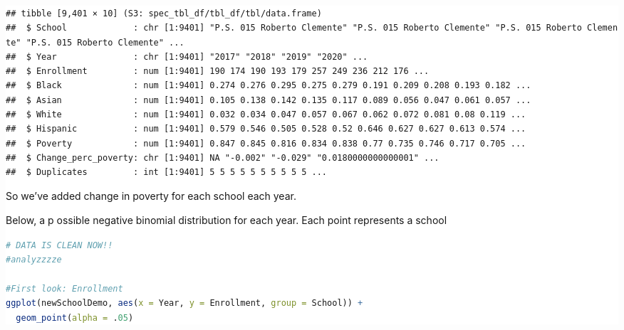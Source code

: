     ## tibble [9,401 × 10] (S3: spec_tbl_df/tbl_df/tbl/data.frame)
    ##  $ School             : chr [1:9401] "P.S. 015 Roberto Clemente" "P.S. 015 Roberto Clemente" "P.S. 015 Roberto Clemente" "P.S. 015 Roberto Clemente" ...
    ##  $ Year               : chr [1:9401] "2017" "2018" "2019" "2020" ...
    ##  $ Enrollment         : num [1:9401] 190 174 190 193 179 257 249 236 212 176 ...
    ##  $ Black              : num [1:9401] 0.274 0.276 0.295 0.275 0.279 0.191 0.209 0.208 0.193 0.182 ...
    ##  $ Asian              : num [1:9401] 0.105 0.138 0.142 0.135 0.117 0.089 0.056 0.047 0.061 0.057 ...
    ##  $ White              : num [1:9401] 0.032 0.034 0.047 0.057 0.067 0.062 0.072 0.081 0.08 0.119 ...
    ##  $ Hispanic           : num [1:9401] 0.579 0.546 0.505 0.528 0.52 0.646 0.627 0.627 0.613 0.574 ...
    ##  $ Poverty            : num [1:9401] 0.847 0.845 0.816 0.834 0.838 0.77 0.735 0.746 0.717 0.705 ...
    ##  $ Change_perc_poverty: chr [1:9401] NA "-0.002" "-0.029" "0.0180000000000001" ...
    ##  $ Duplicates         : int [1:9401] 5 5 5 5 5 5 5 5 5 5 ...

So we’ve added change in poverty for each school each year.

Below, a p ossible negative binomial distribution for each year. Each
point represents a school

``` r
# DATA IS CLEAN NOW!!
#analyzzzze

#First look: Enrollment
ggplot(newSchoolDemo, aes(x = Year, y = Enrollment, group = School)) +
  geom_point(alpha = .05)
```
